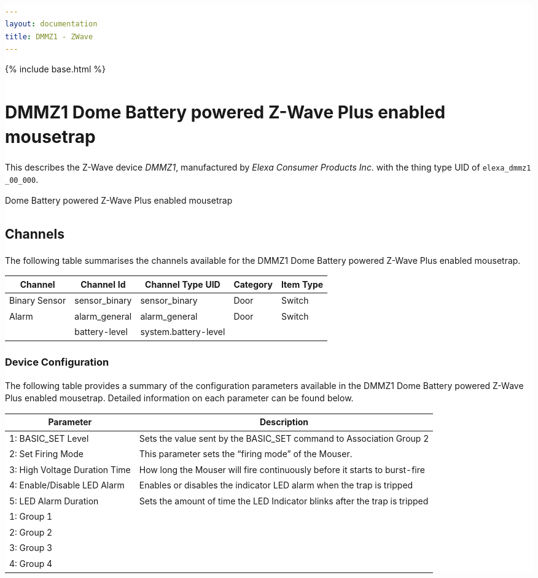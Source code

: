 ```yaml
---
layout: documentation
title: DMMZ1 - ZWave
---
```


{% include base.html %}

# DMMZ1 Dome Battery powered Z-Wave Plus enabled mousetrap

This describes the Z-Wave device *DMMZ1*, manufactured by *Elexa Consumer Products Inc.* with the thing type UID of ```elexa_dmmz1_00_000```. 

Dome Battery powered Z-Wave Plus enabled mousetrap


## Channels
The following table summarises the channels available for the DMMZ1 Dome Battery powered Z-Wave Plus enabled mousetrap.

| Channel | Channel Id | Channel Type UID | Category | Item Type |
|---------|------------|------------------|----------|-----------|
| Binary Sensor | sensor_binary | sensor_binary | Door | Switch |
| Alarm | alarm_general | alarm_general | Door | Switch |
|  | battery-level | system.battery-level |  |  |


### Device Configuration
The following table provides a summary of the configuration parameters available in the DMMZ1 Dome Battery powered Z-Wave Plus enabled mousetrap.
Detailed information on each parameter can be found below.

| Parameter   | Description |
|-------------|-------------|
| 1: BASIC_SET Level | Sets the value sent by the BASIC\_SET command to Association Group 2 |
| 2: Set Firing Mode | This parameter sets the “firing mode” of the Mouser. |
| 3: High Voltage Duration Time | How long the Mouser will fire continuously before it starts to burst-fire |
| 4: Enable/Disable LED Alarm | Enables or disables the indicator LED alarm when the trap is tripped |
| 5: LED Alarm Duration | Sets the amount of time the LED Indicator blinks after the trap is tripped |
| 1: Group 1 |  |
| 2: Group 2 |  |
| 3: Group 3 |  |
| 4: Group 4 |  |
